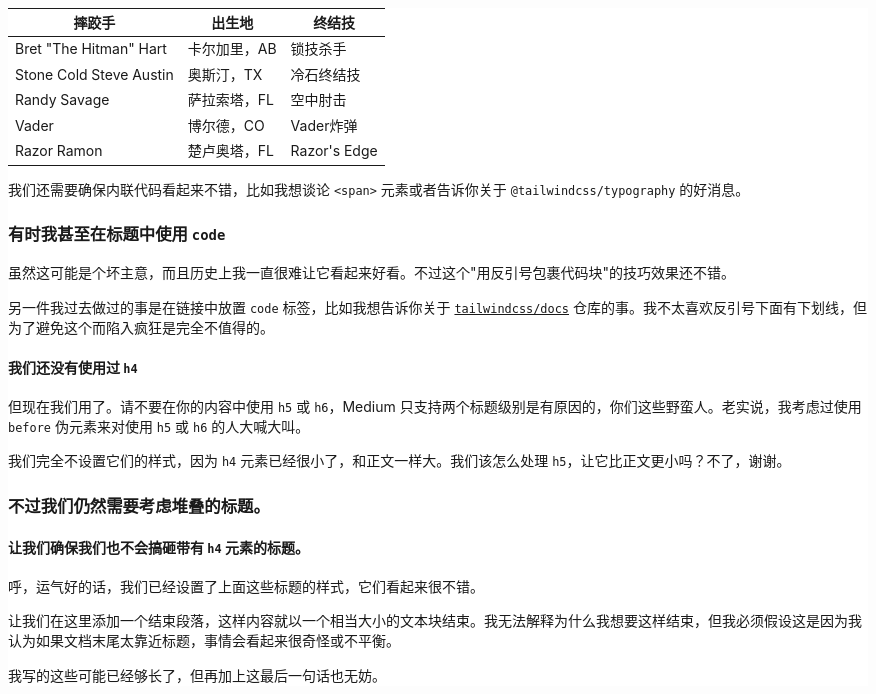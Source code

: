 | 摔跤手                  | 出生地       | 终结技       |
| ----------------------- | ------------ | ------------ |
| Bret "The Hitman" Hart  | 卡尔加里，AB | 锁技杀手     |
| Stone Cold Steve Austin | 奥斯汀，TX   | 冷石终结技   |
| Randy Savage            | 萨拉索塔，FL | 空中肘击     |
| Vader                   | 博尔德，CO   | Vader炸弹    |
| Razor Ramon             | 楚卢奥塔，FL | Razor's Edge |

我们还需要确保内联代码看起来不错，比如我想谈论 `<span>` 元素或者告诉你关于 `@tailwindcss/typography` 的好消息。

### 有时我甚至在标题中使用 `code`

虽然这可能是个坏主意，而且历史上我一直很难让它看起来好看。不过这个"用反引号包裹代码块"的技巧效果还不错。

另一件我过去做过的事是在链接中放置 `code` 标签，比如我想告诉你关于 [`tailwindcss/docs`](https://github.com/tailwindcss/docs) 仓库的事。我不太喜欢反引号下面有下划线，但为了避免这个而陷入疯狂是完全不值得的。

#### 我们还没有使用过 `h4`

但现在我们用了。请不要在你的内容中使用 `h5` 或 `h6`，Medium 只支持两个标题级别是有原因的，你们这些野蛮人。老实说，我考虑过使用 `before` 伪元素来对使用 `h5` 或 `h6` 的人大喊大叫。

我们完全不设置它们的样式，因为 `h4` 元素已经很小了，和正文一样大。我们该怎么处理 `h5`，让它比正文更小吗？不了，谢谢。

### 不过我们仍然需要考虑堆叠的标题。

#### 让我们确保我们也不会搞砸带有 `h4` 元素的标题。

呼，运气好的话，我们已经设置了上面这些标题的样式，它们看起来很不错。

让我们在这里添加一个结束段落，这样内容就以一个相当大小的文本块结束。我无法解释为什么我想要这样结束，但我必须假设这是因为我认为如果文档末尾太靠近标题，事情会看起来很奇怪或不平衡。

我写的这些可能已经够长了，但再加上这最后一句话也无妨。
